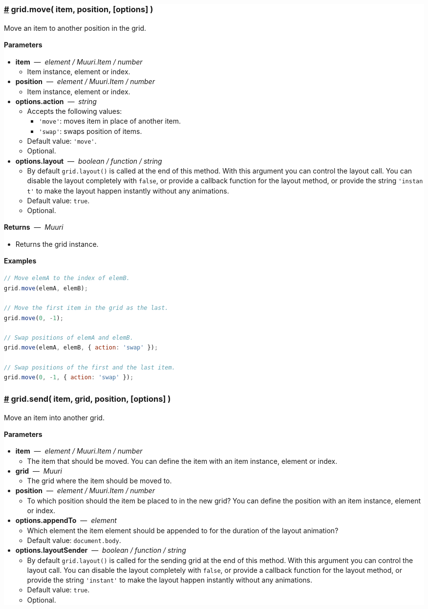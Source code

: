 <h3><a id="grid-method-move" href="#grid-method-move" aria-hidden="true">#</a> grid.move( item, position, [options] )</h3>

Move an item to another position in the grid.

**Parameters**

- **item** &nbsp;&mdash;&nbsp; _element / Muuri.Item / number_
  - Item instance, element or index.
- **position** &nbsp;&mdash;&nbsp; _element / Muuri.Item / number_
  - Item instance, element or index.
- **options.action** &nbsp;&mdash;&nbsp; _string_
  - Accepts the following values:
    - `'move'`: moves item in place of another item.
    - `'swap'`: swaps position of items.
  - Default value: `'move'`.
  - Optional.
- **options.layout** &nbsp;&mdash;&nbsp; _boolean / function / string_
  - By default `grid.layout()` is called at the end of this method. With this argument you can control the layout call. You can disable the layout completely with `false`, or provide a callback function for the layout method, or provide the string `'instant'` to make the layout happen instantly without any animations.
  - Default value: `true`.
  - Optional.

**Returns** &nbsp;&mdash;&nbsp; _Muuri_

- Returns the grid instance.

**Examples**

```javascript
// Move elemA to the index of elemB.
grid.move(elemA, elemB);

// Move the first item in the grid as the last.
grid.move(0, -1);

// Swap positions of elemA and elemB.
grid.move(elemA, elemB, { action: 'swap' });

// Swap positions of the first and the last item.
grid.move(0, -1, { action: 'swap' });
```

<h3><a id="grid-method-send" href="#grid-method-send" aria-hidden="true">#</a> grid.send( item, grid, position, [options] )</h3>

Move an item into another grid.

**Parameters**

- **item** &nbsp;&mdash;&nbsp; _element / Muuri.Item / number_
  - The item that should be moved. You can define the item with an item instance, element or index.
- **grid** &nbsp;&mdash;&nbsp; _Muuri_
  - The grid where the item should be moved to.
- **position** &nbsp;&mdash;&nbsp; _element / Muuri.Item / number_
  - To which position should the item be placed to in the new grid? You can define the position with an item instance, element or index.
- **options.appendTo** &nbsp;&mdash;&nbsp; _element_
  - Which element the item element should be appended to for the duration of the layout animation?
  - Default value: `document.body`.
- **options.layoutSender** &nbsp;&mdash;&nbsp; _boolean / function / string_
  - By default `grid.layout()` is called for the sending grid at the end of this method. With this argument you can control the layout call. You can disable the layout completely with `false`, or provide a callback function for the layout method, or provide the string `'instant'` to make the layout happen instantly without any animations.
  - Default value: `true`.
  - Optional.